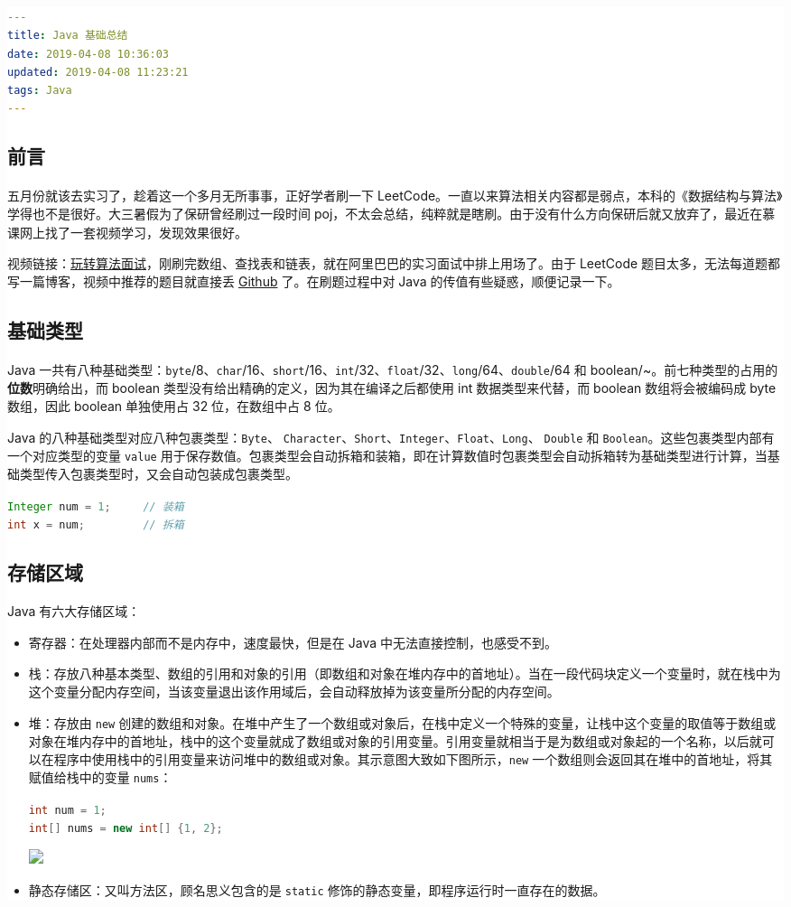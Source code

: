 ```yaml
---
title: Java 基础总结
date: 2019-04-08 10:36:03
updated: 2019-04-08 11:23:21
tags: Java
---
```


## 前言

五月份就该去实习了，趁着这一个多月无所事事，正好学者刷一下 LeetCode。一直以来算法相关内容都是弱点，本科的《数据结构与算法》学得也不是很好。大三暑假为了保研曾经刷过一段时间 poj，不太会总结，纯粹就是瞎刷。由于没有什么方向保研后就又放弃了，最近在慕课网上找了一套视频学习，发现效果很好。



视频链接：[玩转算法面试](https://coding.imooc.com/class/82.html)，刚刷完数组、查找表和链表，就在阿里巴巴的实习面试中排上用场了。由于 LeetCode 题目太多，无法每道题都写一篇博客，视频中推荐的题目就直接丢 [Github](https://github.com/pengzhendong/LeetCode) 了。在刷题过程中对 Java 的传值有些疑惑，顺便记录一下。

## 基础类型

Java 一共有八种基础类型：`byte`/8、`char`/16、`short`/16、`int`/32、`float`/32、`long`/64、`double`/64 和 boolean/~。前七种类型的占用的**位数**明确给出，而 boolean 类型没有给出精确的定义，因为其在编译之后都使用 int 数据类型来代替，而 boolean 数组将会被编码成 byte 数组，因此 boolean 单独使用占 32 位，在数组中占 8 位。

Java 的八种基础类型对应八种包裹类型：`Byte`、 `Character`、`Short`、`Integer`、`Float`、`Long`、 `Double` 和 `Boolean`。这些包裹类型内部有一个对应类型的变量 `value` 用于保存数值。包裹类型会自动拆箱和装箱，即在计算数值时包裹类型会自动拆箱转为基础类型进行计算，当基础类型传入包裹类型时，又会自动包装成包裹类型。

``` java
Integer num = 1;     // 装箱
int x = num;         // 拆箱
```

## 存储区域

Java 有六大存储区域：

* 寄存器：在处理器内部而不是内存中，速度最快，但是在 Java 中无法直接控制，也感受不到。

* 栈：存放八种基本类型、数组的引用和对象的引用（即数组和对象在堆内存中的首地址）。当在一段代码块定义一个变量时，就在栈中为这个变量分配内存空间，当该变量退出该作用域后，会自动释放掉为该变量所分配的内存空间。

* 堆：存放由 `new` 创建的数组和对象。在堆中产生了一个数组或对象后，在栈中定义一个特殊的变量，让栈中这个变量的取值等于数组或对象在堆内存中的首地址，栈中的这个变量就成了数组或对象的引用变量。引用变量就相当于是为数组或对象起的一个名称，以后就可以在程序中使用栈中的引用变量来访问堆中的数组或对象。其示意图大致如下图所示，`new` 一个数组则会返回其在堆中的首地址，将其赋值给栈中的变量 `nums`：

  ``` java
  int num = 1;
  int[] nums = new int[] {1, 2};
  ```

  ![](https://s1.ax2x.com/2019/04/07/5GQjM9.png)

* 静态存储区：又叫方法区，顾名思义包含的是 `static` 修饰的静态变量，即程序运行时一直存在的数据。
